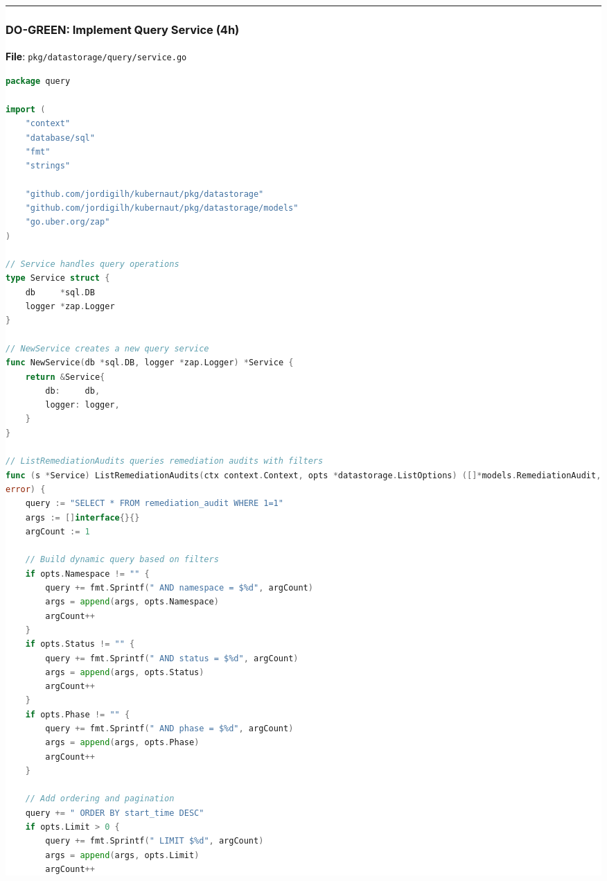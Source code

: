 
---

### DO-GREEN: Implement Query Service (4h)

**File**: `pkg/datastorage/query/service.go`

```go
package query

import (
	"context"
	"database/sql"
	"fmt"
	"strings"

	"github.com/jordigilh/kubernaut/pkg/datastorage"
	"github.com/jordigilh/kubernaut/pkg/datastorage/models"
	"go.uber.org/zap"
)

// Service handles query operations
type Service struct {
	db     *sql.DB
	logger *zap.Logger
}

// NewService creates a new query service
func NewService(db *sql.DB, logger *zap.Logger) *Service {
	return &Service{
		db:     db,
		logger: logger,
	}
}

// ListRemediationAudits queries remediation audits with filters
func (s *Service) ListRemediationAudits(ctx context.Context, opts *datastorage.ListOptions) ([]*models.RemediationAudit, error) {
	query := "SELECT * FROM remediation_audit WHERE 1=1"
	args := []interface{}{}
	argCount := 1

	// Build dynamic query based on filters
	if opts.Namespace != "" {
		query += fmt.Sprintf(" AND namespace = $%d", argCount)
		args = append(args, opts.Namespace)
		argCount++
	}
	if opts.Status != "" {
		query += fmt.Sprintf(" AND status = $%d", argCount)
		args = append(args, opts.Status)
		argCount++
	}
	if opts.Phase != "" {
		query += fmt.Sprintf(" AND phase = $%d", argCount)
		args = append(args, opts.Phase)
		argCount++
	}

	// Add ordering and pagination
	query += " ORDER BY start_time DESC"
	if opts.Limit > 0 {
		query += fmt.Sprintf(" LIMIT $%d", argCount)
		args = append(args, opts.Limit)
		argCount++
```